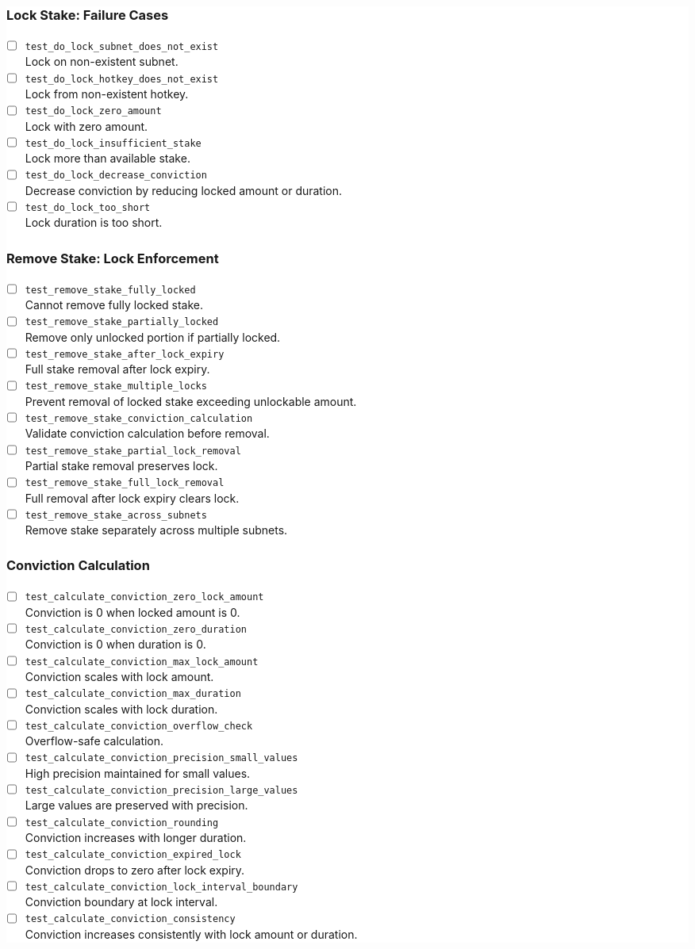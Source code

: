 ### Lock Stake: Failure Cases
- [ ] `test_do_lock_subnet_does_not_exist`  
  Lock on non-existent subnet.
- [ ] `test_do_lock_hotkey_does_not_exist`  
  Lock from non-existent hotkey.
- [ ] `test_do_lock_zero_amount`  
  Lock with zero amount.
- [ ] `test_do_lock_insufficient_stake`  
  Lock more than available stake.
- [ ] `test_do_lock_decrease_conviction`  
  Decrease conviction by reducing locked amount or duration.
- [ ] `test_do_lock_too_short`  
  Lock duration is too short.

### Remove Stake: Lock Enforcement
- [ ] `test_remove_stake_fully_locked`  
  Cannot remove fully locked stake.
- [ ] `test_remove_stake_partially_locked`  
  Remove only unlocked portion if partially locked.
- [ ] `test_remove_stake_after_lock_expiry`  
  Full stake removal after lock expiry.
- [ ] `test_remove_stake_multiple_locks`  
  Prevent removal of locked stake exceeding unlockable amount.
- [ ] `test_remove_stake_conviction_calculation`  
  Validate conviction calculation before removal.
- [ ] `test_remove_stake_partial_lock_removal`  
  Partial stake removal preserves lock.
- [ ] `test_remove_stake_full_lock_removal`  
  Full removal after lock expiry clears lock.
- [ ] `test_remove_stake_across_subnets`  
  Remove stake separately across multiple subnets.

### Conviction Calculation
- [ ] `test_calculate_conviction_zero_lock_amount`  
  Conviction is 0 when locked amount is 0.
- [ ] `test_calculate_conviction_zero_duration`  
  Conviction is 0 when duration is 0.
- [ ] `test_calculate_conviction_max_lock_amount`  
  Conviction scales with lock amount.
- [ ] `test_calculate_conviction_max_duration`  
  Conviction scales with lock duration.
- [ ] `test_calculate_conviction_overflow_check`  
  Overflow-safe calculation.
- [ ] `test_calculate_conviction_precision_small_values`  
  High precision maintained for small values.
- [ ] `test_calculate_conviction_precision_large_values`  
  Large values are preserved with precision.
- [ ] `test_calculate_conviction_rounding`  
  Conviction increases with longer duration.
- [ ] `test_calculate_conviction_expired_lock`  
  Conviction drops to zero after lock expiry.
- [ ] `test_calculate_conviction_lock_interval_boundary`  
  Conviction boundary at lock interval.
- [ ] `test_calculate_conviction_consistency`  
  Conviction increases consistently with lock amount or duration.
